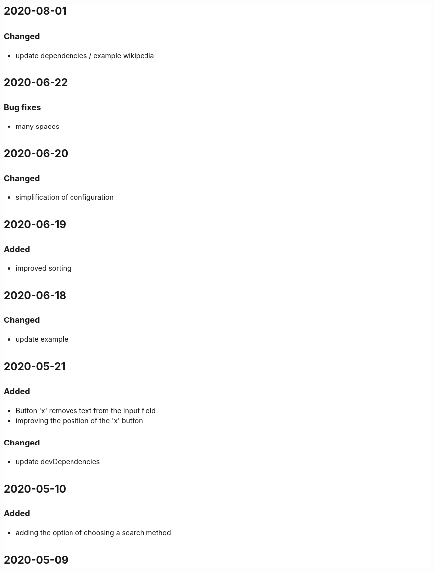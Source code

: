 ## 2020-08-01

### Changed

- update dependencies / example wikipedia

## 2020-06-22

### Bug fixes

- many spaces

## 2020-06-20

### Changed

- simplification of configuration

## 2020-06-19

### Added

- improved sorting

## 2020-06-18

### Changed

- update example

## 2020-05-21

### Added

- Button 'x' removes text from the input field
- improving the position of the 'x' button

### Changed

- update devDependencies

## 2020-05-10

### Added

- adding the option of choosing a search method

## 2020-05-09
